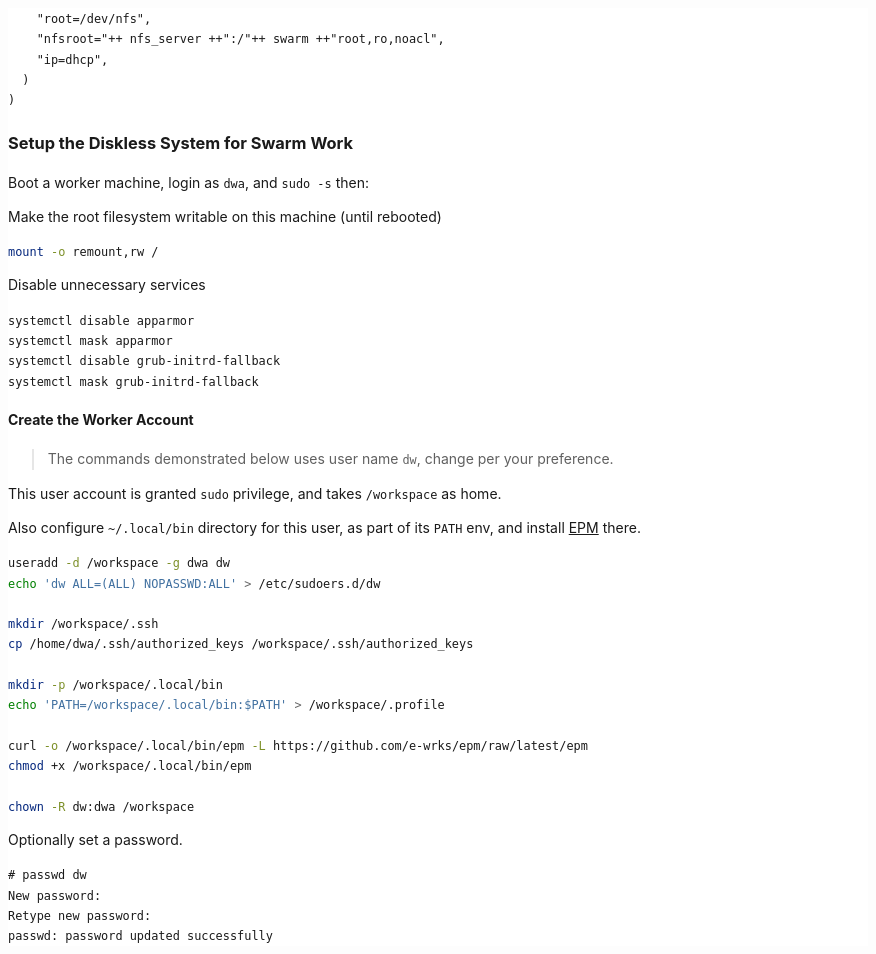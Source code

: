 ```console
    "root=/dev/nfs",
    "nfsroot="++ nfs_server ++":/"++ swarm ++"root,ro,noacl",
    "ip=dhcp",
  )
)
```

### Setup the Diskless System for Swarm Work

Boot a worker machine, login as `dwa`, and `sudo -s` then:

Make the root filesystem writable on this machine (until rebooted)

```bash
mount -o remount,rw /
```

Disable unnecessary services

```bash
systemctl disable apparmor
systemctl mask apparmor
systemctl disable grub-initrd-fallback
systemctl mask grub-initrd-fallback
```

#### Create the Worker Account

> The commands demonstrated below uses user name `dw`, change per your preference.

This user account is granted `sudo` privilege, and takes `/workspace` as home.

Also configure `~/.local/bin` directory for this user, as part of its `PATH` env, and install [EPM](https://github.com/e-wrks/epm) there.

```bash
useradd -d /workspace -g dwa dw
echo 'dw ALL=(ALL) NOPASSWD:ALL' > /etc/sudoers.d/dw

mkdir /workspace/.ssh
cp /home/dwa/.ssh/authorized_keys /workspace/.ssh/authorized_keys

mkdir -p /workspace/.local/bin
echo 'PATH=/workspace/.local/bin:$PATH' > /workspace/.profile

curl -o /workspace/.local/bin/epm -L https://github.com/e-wrks/epm/raw/latest/epm
chmod +x /workspace/.local/bin/epm

chown -R dw:dwa /workspace
```

Optionally set a password.

```console
# passwd dw
New password:
Retype new password:
passwd: password updated successfully
```
